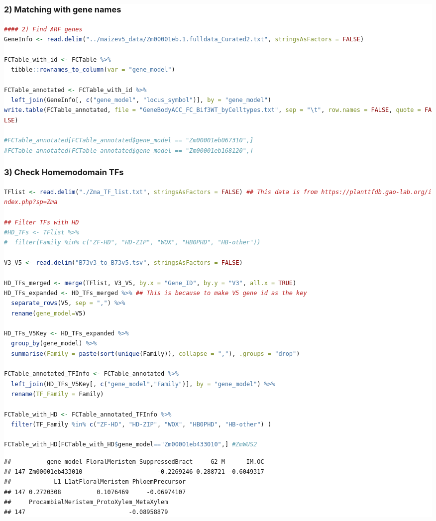 ### 2) Matching with gene names

``` r
#### 2) Find ARF genes
GeneInfo <- read.delim("../maizev5_data/Zm00001eb.1.fulldata_Curated2.txt", stringsAsFactors = FALSE)

FCTable_with_id <- FCTable %>%
  tibble::rownames_to_column(var = "gene_model")

FCTable_annotated <- FCTable_with_id %>%
  left_join(GeneInfo[, c("gene_model", "locus_symbol")], by = "gene_model")
write.table(FCTable_annotated, file = "GeneBodyACC_FC_Bif3WT_byCelltypes.txt", sep = "\t", row.names = FALSE, quote = FALSE)

#FCTable_annotated[FCTable_annotated$gene_model == "Zm00001eb067310",]
#FCTable_annotated[FCTable_annotated$gene_model == "Zm00001eb168120",]
```

### 3) Check Homemodomain TFs

``` r
TFlist <- read.delim("./Zma_TF_list.txt", stringsAsFactors = FALSE) ## This data is from https://planttfdb.gao-lab.org/index.php?sp=Zma

## Filter TFs with HD
#HD_TFs <- TFlist %>%
#  filter(Family %in% c("ZF-HD", "HD-ZIP", "WOX", "HB0PHD", "HB-other"))

V3_V5 <- read.delim("B73v3_to_B73v5.tsv", stringsAsFactors = FALSE)

HD_TFs_merged <- merge(TFlist, V3_V5, by.x = "Gene_ID", by.y = "V3", all.x = TRUE)
HD_TFs_expanded <- HD_TFs_merged %>% ## This is because to make V5 gene id as the key
  separate_rows(V5, sep = ",") %>%
  rename(gene_model=V5) 

HD_TFs_V5Key <- HD_TFs_expanded %>%
  group_by(gene_model) %>%
  summarise(Family = paste(sort(unique(Family)), collapse = ","), .groups = "drop")

FCTable_annotated_TFInfo <- FCTable_annotated %>%
  left_join(HD_TFs_V5Key[, c("gene_model","Family")], by = "gene_model") %>%
  rename(TF_Family = Family)

FCTable_with_HD <- FCTable_annotated_TFInfo %>%
  filter(TF_Family %in% c("ZF-HD", "HD-ZIP", "WOX", "HB0PHD", "HB-other") )

FCTable_with_HD[FCTable_with_HD$gene_model=="Zm00001eb433010",] #ZmWUS2
```

    ##          gene_model FloralMeristem_SuppressedBract     G2_M      IM.OC
    ## 147 Zm00001eb433010                     -0.2269246 0.288721 -0.6049317
    ##            L1 L1atFloralMeristem PhloemPrecursor
    ## 147 0.2720308          0.1076469     -0.06974107
    ##     ProcambialMeristem_ProtoXylem_MetaXylem
    ## 147                             -0.08958879
